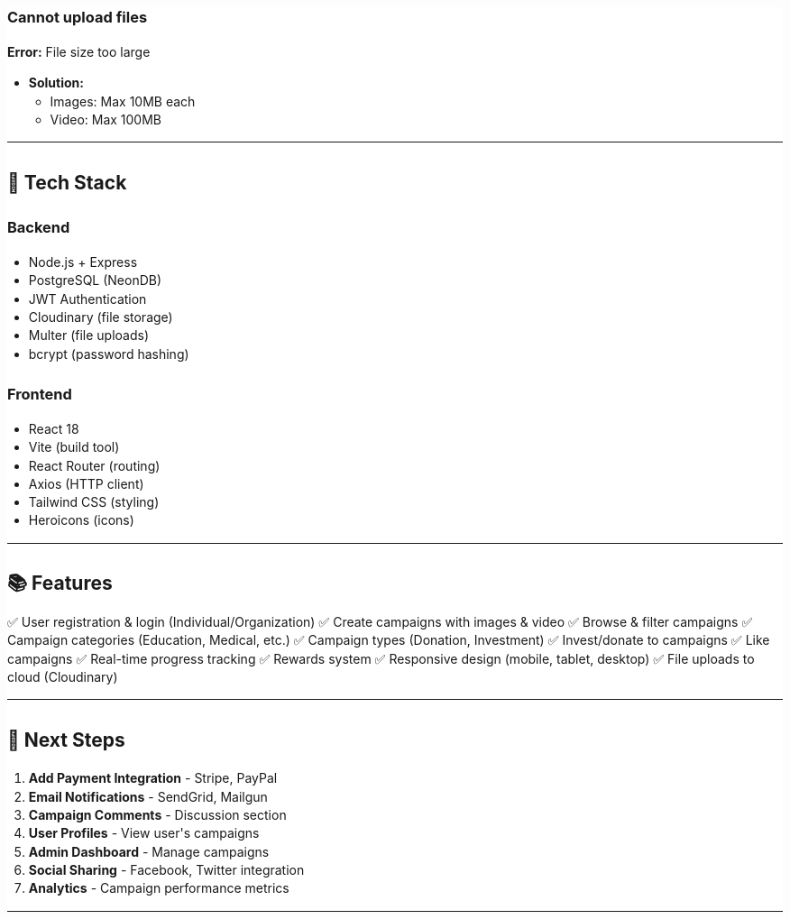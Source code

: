 ### Cannot upload files

**Error:** File size too large
- **Solution:** 
  - Images: Max 10MB each
  - Video: Max 100MB

---

## 🎨 Tech Stack

### Backend
- Node.js + Express
- PostgreSQL (NeonDB)
- JWT Authentication
- Cloudinary (file storage)
- Multer (file uploads)
- bcrypt (password hashing)

### Frontend
- React 18
- Vite (build tool)
- React Router (routing)
- Axios (HTTP client)
- Tailwind CSS (styling)
- Heroicons (icons)

---

## 📚 Features

✅ User registration & login (Individual/Organization)
✅ Create campaigns with images & video
✅ Browse & filter campaigns
✅ Campaign categories (Education, Medical, etc.)
✅ Campaign types (Donation, Investment)
✅ Invest/donate to campaigns
✅ Like campaigns
✅ Real-time progress tracking
✅ Rewards system
✅ Responsive design (mobile, tablet, desktop)
✅ File uploads to cloud (Cloudinary)

---

## 🚀 Next Steps

1. **Add Payment Integration** - Stripe, PayPal
2. **Email Notifications** - SendGrid, Mailgun
3. **Campaign Comments** - Discussion section
4. **User Profiles** - View user's campaigns
5. **Admin Dashboard** - Manage campaigns
6. **Social Sharing** - Facebook, Twitter integration
7. **Analytics** - Campaign performance metrics

---